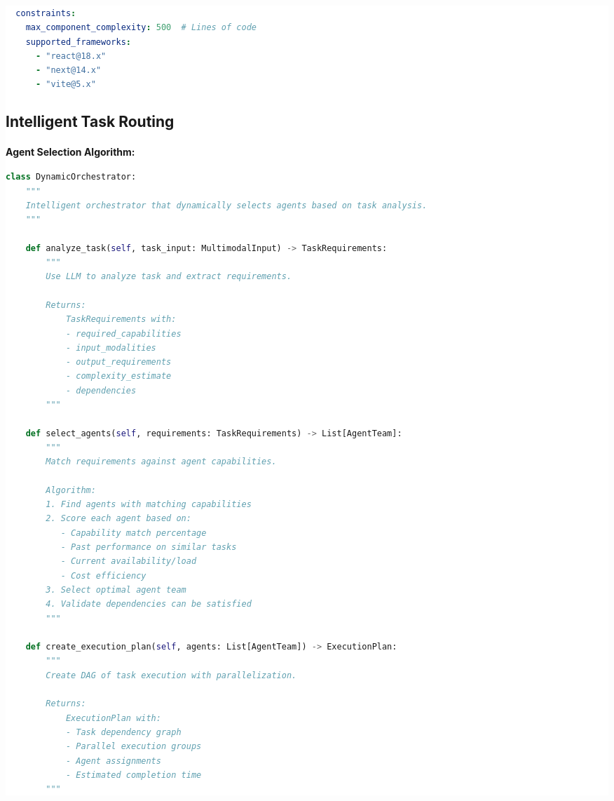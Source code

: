 ```yaml
  constraints:
    max_component_complexity: 500  # Lines of code
    supported_frameworks:
      - "react@18.x"
      - "next@14.x"
      - "vite@5.x"
```

## Intelligent Task Routing

**Agent Selection Algorithm:**

```python
class DynamicOrchestrator:
    """
    Intelligent orchestrator that dynamically selects agents based on task analysis.
    """

    def analyze_task(self, task_input: MultimodalInput) -> TaskRequirements:
        """
        Use LLM to analyze task and extract requirements.

        Returns:
            TaskRequirements with:
            - required_capabilities
            - input_modalities
            - output_requirements
            - complexity_estimate
            - dependencies
        """

    def select_agents(self, requirements: TaskRequirements) -> List[AgentTeam]:
        """
        Match requirements against agent capabilities.

        Algorithm:
        1. Find agents with matching capabilities
        2. Score each agent based on:
           - Capability match percentage
           - Past performance on similar tasks
           - Current availability/load
           - Cost efficiency
        3. Select optimal agent team
        4. Validate dependencies can be satisfied
        """

    def create_execution_plan(self, agents: List[AgentTeam]) -> ExecutionPlan:
        """
        Create DAG of task execution with parallelization.

        Returns:
            ExecutionPlan with:
            - Task dependency graph
            - Parallel execution groups
            - Agent assignments
            - Estimated completion time
        """
```
